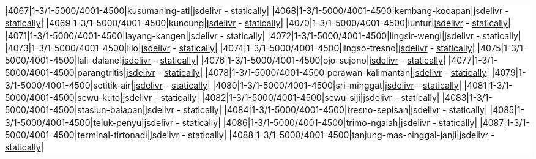 |4067|1-3/1-5000/4001-4500|kusumaning-ati|[jsdelivr](https://cdn.jsdelivr.net/gh/dbchord/png-old-c-1110x370_1-3/1-5000/4001-4500/kusumaning-ati.png) - [statically](https://cdn.statically.io/gh/dbchord/png-old-c-1110x370_1-3/img/1-5000/4001-4500/kusumaning-ati.png)|
|4068|1-3/1-5000/4001-4500|kembang-kocapan|[jsdelivr](https://cdn.jsdelivr.net/gh/dbchord/png-old-c-1110x370_1-3/1-5000/4001-4500/kembang-kocapan.png) - [statically](https://cdn.statically.io/gh/dbchord/png-old-c-1110x370_1-3/img/1-5000/4001-4500/kembang-kocapan.png)|
|4069|1-3/1-5000/4001-4500|kuncung|[jsdelivr](https://cdn.jsdelivr.net/gh/dbchord/png-old-c-1110x370_1-3/1-5000/4001-4500/kuncung.png) - [statically](https://cdn.statically.io/gh/dbchord/png-old-c-1110x370_1-3/img/1-5000/4001-4500/kuncung.png)|
|4070|1-3/1-5000/4001-4500|luntur|[jsdelivr](https://cdn.jsdelivr.net/gh/dbchord/png-old-c-1110x370_1-3/1-5000/4001-4500/luntur.png) - [statically](https://cdn.statically.io/gh/dbchord/png-old-c-1110x370_1-3/img/1-5000/4001-4500/luntur.png)|
|4071|1-3/1-5000/4001-4500|layang-kangen|[jsdelivr](https://cdn.jsdelivr.net/gh/dbchord/png-old-c-1110x370_1-3/1-5000/4001-4500/layang-kangen.png) - [statically](https://cdn.statically.io/gh/dbchord/png-old-c-1110x370_1-3/img/1-5000/4001-4500/layang-kangen.png)|
|4072|1-3/1-5000/4001-4500|lingsir-wengi|[jsdelivr](https://cdn.jsdelivr.net/gh/dbchord/png-old-c-1110x370_1-3/1-5000/4001-4500/lingsir-wengi.png) - [statically](https://cdn.statically.io/gh/dbchord/png-old-c-1110x370_1-3/img/1-5000/4001-4500/lingsir-wengi.png)|
|4073|1-3/1-5000/4001-4500|lilo|[jsdelivr](https://cdn.jsdelivr.net/gh/dbchord/png-old-c-1110x370_1-3/1-5000/4001-4500/lilo.png) - [statically](https://cdn.statically.io/gh/dbchord/png-old-c-1110x370_1-3/img/1-5000/4001-4500/lilo.png)|
|4074|1-3/1-5000/4001-4500|lingso-tresno|[jsdelivr](https://cdn.jsdelivr.net/gh/dbchord/png-old-c-1110x370_1-3/1-5000/4001-4500/lingso-tresno.png) - [statically](https://cdn.statically.io/gh/dbchord/png-old-c-1110x370_1-3/img/1-5000/4001-4500/lingso-tresno.png)|
|4075|1-3/1-5000/4001-4500|lali-dalane|[jsdelivr](https://cdn.jsdelivr.net/gh/dbchord/png-old-c-1110x370_1-3/1-5000/4001-4500/lali-dalane.png) - [statically](https://cdn.statically.io/gh/dbchord/png-old-c-1110x370_1-3/img/1-5000/4001-4500/lali-dalane.png)|
|4076|1-3/1-5000/4001-4500|ojo-sujono|[jsdelivr](https://cdn.jsdelivr.net/gh/dbchord/png-old-c-1110x370_1-3/1-5000/4001-4500/ojo-sujono.png) - [statically](https://cdn.statically.io/gh/dbchord/png-old-c-1110x370_1-3/img/1-5000/4001-4500/ojo-sujono.png)|
|4077|1-3/1-5000/4001-4500|parangtritis|[jsdelivr](https://cdn.jsdelivr.net/gh/dbchord/png-old-c-1110x370_1-3/1-5000/4001-4500/parangtritis.png) - [statically](https://cdn.statically.io/gh/dbchord/png-old-c-1110x370_1-3/img/1-5000/4001-4500/parangtritis.png)|
|4078|1-3/1-5000/4001-4500|perawan-kalimantan|[jsdelivr](https://cdn.jsdelivr.net/gh/dbchord/png-old-c-1110x370_1-3/1-5000/4001-4500/perawan-kalimantan.png) - [statically](https://cdn.statically.io/gh/dbchord/png-old-c-1110x370_1-3/img/1-5000/4001-4500/perawan-kalimantan.png)|
|4079|1-3/1-5000/4001-4500|setitik-air|[jsdelivr](https://cdn.jsdelivr.net/gh/dbchord/png-old-c-1110x370_1-3/1-5000/4001-4500/setitik-air.png) - [statically](https://cdn.statically.io/gh/dbchord/png-old-c-1110x370_1-3/img/1-5000/4001-4500/setitik-air.png)|
|4080|1-3/1-5000/4001-4500|sri-minggat|[jsdelivr](https://cdn.jsdelivr.net/gh/dbchord/png-old-c-1110x370_1-3/1-5000/4001-4500/sri-minggat.png) - [statically](https://cdn.statically.io/gh/dbchord/png-old-c-1110x370_1-3/img/1-5000/4001-4500/sri-minggat.png)|
|4081|1-3/1-5000/4001-4500|sewu-kuto|[jsdelivr](https://cdn.jsdelivr.net/gh/dbchord/png-old-c-1110x370_1-3/1-5000/4001-4500/sewu-kuto.png) - [statically](https://cdn.statically.io/gh/dbchord/png-old-c-1110x370_1-3/img/1-5000/4001-4500/sewu-kuto.png)|
|4082|1-3/1-5000/4001-4500|sewu-siji|[jsdelivr](https://cdn.jsdelivr.net/gh/dbchord/png-old-c-1110x370_1-3/1-5000/4001-4500/sewu-siji.png) - [statically](https://cdn.statically.io/gh/dbchord/png-old-c-1110x370_1-3/img/1-5000/4001-4500/sewu-siji.png)|
|4083|1-3/1-5000/4001-4500|stasiun-balapan|[jsdelivr](https://cdn.jsdelivr.net/gh/dbchord/png-old-c-1110x370_1-3/1-5000/4001-4500/stasiun-balapan.png) - [statically](https://cdn.statically.io/gh/dbchord/png-old-c-1110x370_1-3/img/1-5000/4001-4500/stasiun-balapan.png)|
|4084|1-3/1-5000/4001-4500|tresno-sepisan|[jsdelivr](https://cdn.jsdelivr.net/gh/dbchord/png-old-c-1110x370_1-3/1-5000/4001-4500/tresno-sepisan.png) - [statically](https://cdn.statically.io/gh/dbchord/png-old-c-1110x370_1-3/img/1-5000/4001-4500/tresno-sepisan.png)|
|4085|1-3/1-5000/4001-4500|teluk-penyu|[jsdelivr](https://cdn.jsdelivr.net/gh/dbchord/png-old-c-1110x370_1-3/1-5000/4001-4500/teluk-penyu.png) - [statically](https://cdn.statically.io/gh/dbchord/png-old-c-1110x370_1-3/img/1-5000/4001-4500/teluk-penyu.png)|
|4086|1-3/1-5000/4001-4500|trimo-ngalah|[jsdelivr](https://cdn.jsdelivr.net/gh/dbchord/png-old-c-1110x370_1-3/1-5000/4001-4500/trimo-ngalah.png) - [statically](https://cdn.statically.io/gh/dbchord/png-old-c-1110x370_1-3/img/1-5000/4001-4500/trimo-ngalah.png)|
|4087|1-3/1-5000/4001-4500|terminal-tirtonadi|[jsdelivr](https://cdn.jsdelivr.net/gh/dbchord/png-old-c-1110x370_1-3/1-5000/4001-4500/terminal-tirtonadi.png) - [statically](https://cdn.statically.io/gh/dbchord/png-old-c-1110x370_1-3/img/1-5000/4001-4500/terminal-tirtonadi.png)|
|4088|1-3/1-5000/4001-4500|tanjung-mas-ninggal-janji|[jsdelivr](https://cdn.jsdelivr.net/gh/dbchord/png-old-c-1110x370_1-3/1-5000/4001-4500/tanjung-mas-ninggal-janji.png) - [statically](https://cdn.statically.io/gh/dbchord/png-old-c-1110x370_1-3/img/1-5000/4001-4500/tanjung-mas-ninggal-janji.png)|